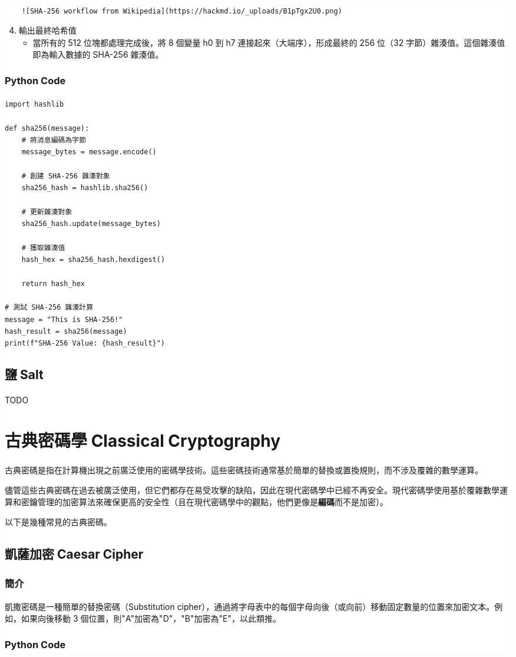         ![SHA-256 workflow from Wikipedia](https://hackmd.io/_uploads/B1pTgx2U0.png)

4. 輸出最終哈希值
    - 當所有的 512 位塊都處理完成後，將 8 個變量 h0 到 h7 連接起來（大端序），形成最終的 256 位（32 字節）雜湊值。這個雜湊值即為輸入數據的 SHA-256 雜湊值。

### Python Code

```python=
import hashlib

def sha256(message):
    # 將消息編碼為字節
    message_bytes = message.encode()

    # 創建 SHA-256 雜湊對象
    sha256_hash = hashlib.sha256()

    # 更新雜湊對象
    sha256_hash.update(message_bytes)

    # 獲取雜湊值
    hash_hex = sha256_hash.hexdigest()

    return hash_hex

# 測試 SHA-256 雜湊計算
message = "This is SHA-256!"
hash_result = sha256(message)
print(f"SHA-256 Value: {hash_result}")
```

## 鹽 Salt

TODO

# 古典密碼學 Classical Cryptography

古典密碼是指在計算機出現之前廣泛使用的密碼學技術。這些密碼技術通常基於簡單的替換或置換規則，而不涉及覆雜的數學運算。

儘管這些古典密碼在過去被廣泛使用，但它們都存在易受攻擊的缺陷，因此在現代密碼學中已經不再安全。現代密碼學使用基於覆雜數學運算和密鑰管理的加密算法來確保更高的安全性（且在現代密碼學中的觀點，他們更像是**編碼**而不是加密）。

以下是幾種常見的古典密碼。

## 凱薩加密 Caesar Cipher

### 簡介

凱撒密碼是一種簡單的替換密碼（Substitution cipher），通過將字母表中的每個字母向後（或向前）移動固定數量的位置來加密文本。例如，如果向後移動 3 個位置，則"A"加密為"D"，"B"加密為"E"，以此類推。

### Python Code
